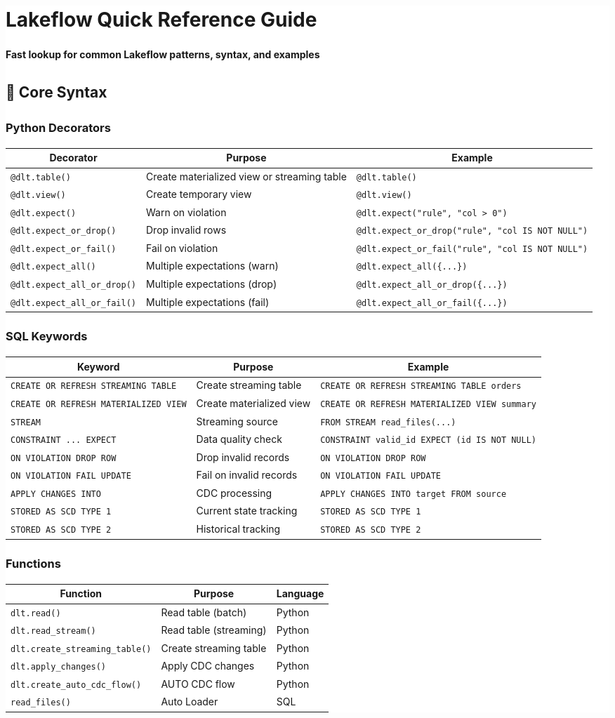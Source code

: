 # Lakeflow Quick Reference Guide

**Fast lookup for common Lakeflow patterns, syntax, and examples**

## 🚀 Core Syntax

### Python Decorators

| Decorator | Purpose | Example |
|-----------|---------|---------|
| `@dlt.table()` | Create materialized view or streaming table | `@dlt.table()` |
| `@dlt.view()` | Create temporary view | `@dlt.view()` |
| `@dlt.expect()` | Warn on violation | `@dlt.expect("rule", "col > 0")` |
| `@dlt.expect_or_drop()` | Drop invalid rows | `@dlt.expect_or_drop("rule", "col IS NOT NULL")` |
| `@dlt.expect_or_fail()` | Fail on violation | `@dlt.expect_or_fail("rule", "col IS NOT NULL")` |
| `@dlt.expect_all()` | Multiple expectations (warn) | `@dlt.expect_all({...})` |
| `@dlt.expect_all_or_drop()` | Multiple expectations (drop) | `@dlt.expect_all_or_drop({...})` |
| `@dlt.expect_all_or_fail()` | Multiple expectations (fail) | `@dlt.expect_all_or_fail({...})` |

### SQL Keywords

| Keyword | Purpose | Example |
|---------|---------|---------|
| `CREATE OR REFRESH STREAMING TABLE` | Create streaming table | `CREATE OR REFRESH STREAMING TABLE orders` |
| `CREATE OR REFRESH MATERIALIZED VIEW` | Create materialized view | `CREATE OR REFRESH MATERIALIZED VIEW summary` |
| `STREAM` | Streaming source | `FROM STREAM read_files(...)` |
| `CONSTRAINT ... EXPECT` | Data quality check | `CONSTRAINT valid_id EXPECT (id IS NOT NULL)` |
| `ON VIOLATION DROP ROW` | Drop invalid records | `ON VIOLATION DROP ROW` |
| `ON VIOLATION FAIL UPDATE` | Fail on invalid records | `ON VIOLATION FAIL UPDATE` |
| `APPLY CHANGES INTO` | CDC processing | `APPLY CHANGES INTO target FROM source` |
| `STORED AS SCD TYPE 1` | Current state tracking | `STORED AS SCD TYPE 1` |
| `STORED AS SCD TYPE 2` | Historical tracking | `STORED AS SCD TYPE 2` |

### Functions

| Function | Purpose | Language |
|----------|---------|----------|
| `dlt.read()` | Read table (batch) | Python |
| `dlt.read_stream()` | Read table (streaming) | Python |
| `dlt.create_streaming_table()` | Create streaming table | Python |
| `dlt.apply_changes()` | Apply CDC changes | Python |
| `dlt.create_auto_cdc_flow()` | AUTO CDC flow | Python |
| `read_files()` | Auto Loader | SQL |
